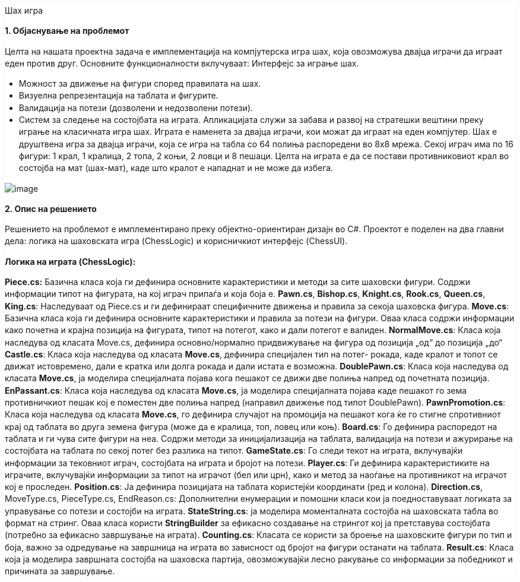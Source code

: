 Шах игра

**1. Објаснување на проблемот**

Целта на нашата проектна задача е имплементација на компјутерска игра шах, која овозможува двајца играчи да играат еден против друг. Основните функционалности вклучуваат:
Интерфејс за играње шах.
 - Можност за движење на фигури според правилата на шах.
 - Визуелна репрезентација на таблата и фигурите.
 - Валидација на потези (дозволени и недозволени потези).
 - Систем за следење на состојбата на играта.
Апликацијата служи за забава и развој на стратешки вештини преку играње на класичната игра шах. Играта е наменета за двајца играчи, кои можат да играат на еден компјутер.
Шах е друштвена игра за двајца играчи, која се игра на табла со 64 полиња распоредени во 8x8 мрежа. Секој играч има по 16 фигури: 1 крал, 1 кралица, 2 топа, 2 коњи, 2 ловци и 8 пешаци. Целта на играта е да се постави противниковиот крал во состојба на мат (шах-мат), каде што кралот е нападнат и не може да избега.

![image](https://github.com/anabaleska/chess/assets/174952938/af8480ea-62ad-4c1c-9e62-3774f690968a)


**2. Опис на решението**

Решението на проблемот е имплементирано преку објектно-ориентиран дизајн во C#. Проектот е поделен на два главни дела: логика на шаховската игра (ChessLogic) и корисничкиот интерфејс (ChessUI).

**Логика на играта (ChessLogic):**

**Piece.cs:** Базична класа која ги дефинира основните карактеристики и методи за сите шаховски фигури. Содржи информации типот на фигурата, на кој играч припаѓа и која боја е.
**Pawn.cs**, **Bishop.cs**, **Knight.cs**, **Rook.cs**, **Queen.cs**, **King.cs**: Наследуваат од Piece.cs и ги дефинираат специфичните движења и правила за секоја шаховска фигура.
**Move.cs**: Базична класа која ги дефинира основните карактеристики и правила за потези на фигури. Оваа класа содржи информации како почетна и крајна позиција на фигурата, типот на потегот, како и дали потегот е валиден.
**NormalMove.cs**: Класа која наследува од класата Move.cs, дефинира основно/нормално придвижување на фигура од позиција „од“ до позиција „до“
**Castle.cs**: Класа која наследува од класата **Move.cs**, дефинира специјален тип на потег- рокада, каде кралот и топот се движат истовремено, дали е кратка или долга рокада и дали истата е возможна.
**DoublePawn.cs**: Класа која наследува од класата **Move.cs**, ја моделира специјалната појава кога пешакот се движи две полиња напред од почетната позиција.
**EnPassant.cs**: Класа која наследува од класата **Move.cs**, ја моделира специјалната појава каде пешакот го зема противничкиот пешак кој е поместен две полиња напред (направил движење под типот DoublePawn).
**PawnPromotion.cs**: Класа која наследува од класата **Move.cs**, го дефинира случајот на промоција на пешакот кога ќе го стигне спротивниот крај од таблата во друга земена фигура (може да е кралица, топ, ловец или коњ).
**Board.cs**: Го дефинира распоредот на таблата и ги чува сите фигури на неа. Содржи методи за иницијализација на таблата, валидација на потези и ажурирање на состојбата на таблата по секој потег без разлика на типот.
**GameState.cs**: Го следи текот на играта, вклучувајќи информации за тековниот играч, состојбата на играта и бројот на потези.
**Player.cs**: Ги дефинира карактеристиките на играчите, вклучувајќи информации за типот на играчот (бел или црн), како и метод за наоѓање на противникот на играчот кој е проследен.
**Position.cs**: Ја дефинира позицијата на таблата користејќи координати (ред и колона).
**Direction.cs**, MoveType.cs, PieceType.cs, EndReason.cs: Дополнителни енумерации и помошни класи кои ја поедноставуваат логиката за управување со потези и состојби на играта.
**StateString.cs**:  ја моделира моменталната состојба на шаховската табла во формат на стринг. Оваа класа користи **StringBuilder** за ефикасно создавање на стрингот кој ја претставува состојбата (потребно за ефикасно завршување на играта).
**Counting.cs**: Класата се користи за броење на шаховските фигури по тип и боја, важно за одредување на завршница на играта во зависност од бројот на фигури останати на таблата.
**Result.cs**: Класа која ја моделира завршната состојба на шаховска партија, овозможувајќи лесно ракување со информации за победникот и причината за завршување.
